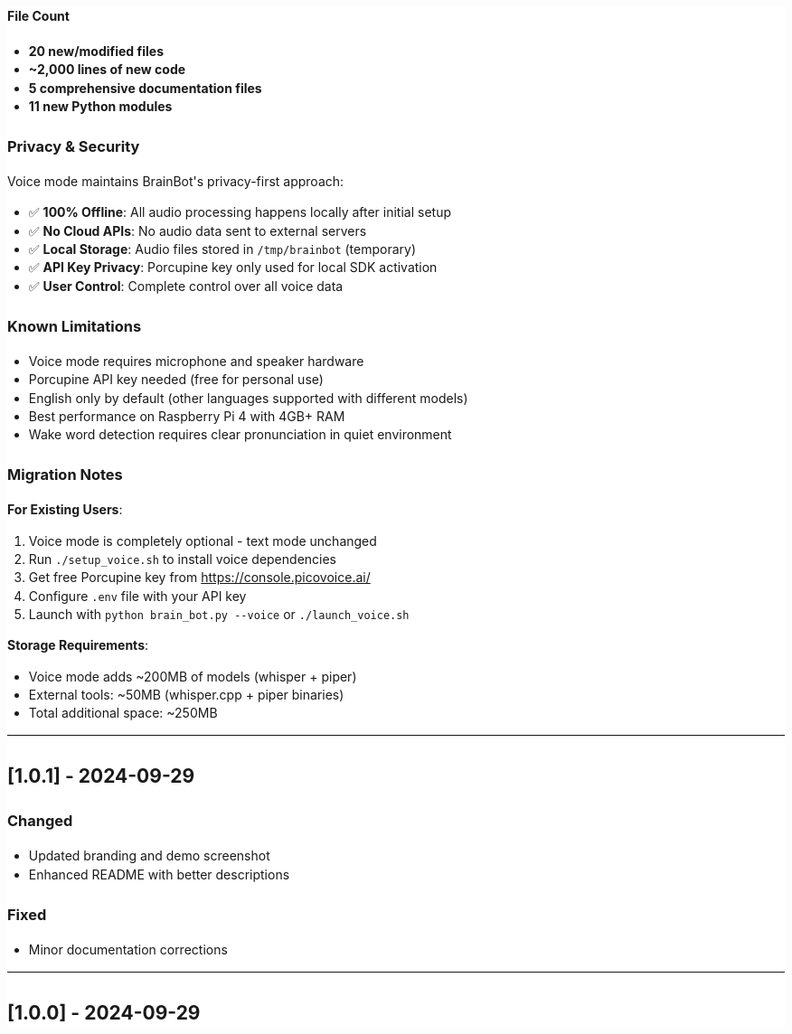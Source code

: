 #### File Count
- **20 new/modified files**
- **~2,000 lines of new code**
- **5 comprehensive documentation files**
- **11 new Python modules**

### Privacy & Security

Voice mode maintains BrainBot's privacy-first approach:
- ✅ **100% Offline**: All audio processing happens locally after initial setup
- ✅ **No Cloud APIs**: No audio data sent to external servers
- ✅ **Local Storage**: Audio files stored in `/tmp/brainbot` (temporary)
- ✅ **API Key Privacy**: Porcupine key only used for local SDK activation
- ✅ **User Control**: Complete control over all voice data

### Known Limitations

- Voice mode requires microphone and speaker hardware
- Porcupine API key needed (free for personal use)
- English only by default (other languages supported with different models)
- Best performance on Raspberry Pi 4 with 4GB+ RAM
- Wake word detection requires clear pronunciation in quiet environment

### Migration Notes

**For Existing Users**:
1. Voice mode is completely optional - text mode unchanged
2. Run `./setup_voice.sh` to install voice dependencies
3. Get free Porcupine key from https://console.picovoice.ai/
4. Configure `.env` file with your API key
5. Launch with `python brain_bot.py --voice` or `./launch_voice.sh`

**Storage Requirements**:
- Voice mode adds ~200MB of models (whisper + piper)
- External tools: ~50MB (whisper.cpp + piper binaries)
- Total additional space: ~250MB

---

## [1.0.1] - 2024-09-29

### Changed
- Updated branding and demo screenshot
- Enhanced README with better descriptions

### Fixed
- Minor documentation corrections

---

## [1.0.0] - 2024-09-29
